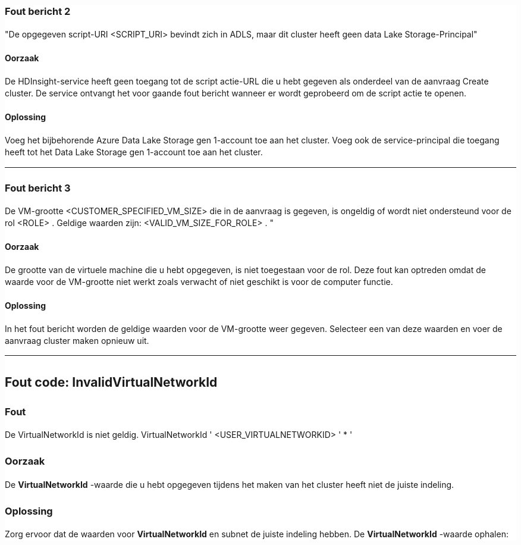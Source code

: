 
### <a name="error-message-2"></a>Fout bericht 2

"De opgegeven script-URI \<SCRIPT_URI\> bevindt zich in ADLS, maar dit cluster heeft geen data Lake Storage-Principal"

#### <a name="cause"></a>Oorzaak

De HDInsight-service heeft geen toegang tot de script actie-URL die u hebt gegeven als onderdeel van de aanvraag Create cluster. De service ontvangt het voor gaande fout bericht wanneer er wordt geprobeerd om de script actie te openen.

#### <a name="resolution"></a>Oplossing

Voeg het bijbehorende Azure Data Lake Storage gen 1-account toe aan het cluster. Voeg ook de service-principal die toegang heeft tot het Data Lake Storage gen 1-account toe aan het cluster.

---

### <a name="error-message-3"></a>Fout bericht 3

De VM-grootte \<CUSTOMER_SPECIFIED_VM_SIZE\> die in de aanvraag is gegeven, is ongeldig of wordt niet ondersteund voor de rol \<ROLE\> . Geldige waarden zijn: \<VALID_VM_SIZE_FOR_ROLE\> . "

#### <a name="cause"></a>Oorzaak

De grootte van de virtuele machine die u hebt opgegeven, is niet toegestaan voor de rol. Deze fout kan optreden omdat de waarde voor de VM-grootte niet werkt zoals verwacht of niet geschikt is voor de computer functie.

#### <a name="resolution"></a>Oplossing

In het fout bericht worden de geldige waarden voor de VM-grootte weer gegeven. Selecteer een van deze waarden en voer de aanvraag cluster maken opnieuw uit.

---

## <a name="error-codeinvalidvirtualnetworkid"></a>Fout code: InvalidVirtualNetworkId  

### <a name="error"></a>Fout

De VirtualNetworkId is niet geldig. VirtualNetworkId ' \<USER_VIRTUALNETWORKID\> ' * '

### <a name="cause"></a>Oorzaak

De **VirtualNetworkId** -waarde die u hebt opgegeven tijdens het maken van het cluster heeft niet de juiste indeling.

### <a name="resolution"></a>Oplossing

Zorg ervoor dat de waarden voor **VirtualNetworkId** en subnet de juiste indeling hebben. De **VirtualNetworkId** -waarde ophalen:
